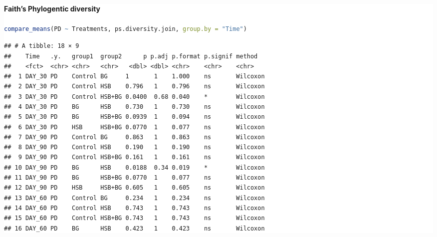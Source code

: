 #### Faith’s Phylogentic diversity

``` r
compare_means(PD ~ Treatments, ps.diversity.join, group.by = "Time")
```

    ## # A tibble: 18 × 9
    ##    Time   .y.   group1  group2      p p.adj p.format p.signif method  
    ##    <fct>  <chr> <chr>   <chr>   <dbl> <dbl> <chr>    <chr>    <chr>   
    ##  1 DAY_30 PD    Control BG     1       1    1.000    ns       Wilcoxon
    ##  2 DAY_30 PD    Control HSB    0.796   1    0.796    ns       Wilcoxon
    ##  3 DAY_30 PD    Control HSB+BG 0.0400  0.68 0.040    *        Wilcoxon
    ##  4 DAY_30 PD    BG      HSB    0.730   1    0.730    ns       Wilcoxon
    ##  5 DAY_30 PD    BG      HSB+BG 0.0939  1    0.094    ns       Wilcoxon
    ##  6 DAY_30 PD    HSB     HSB+BG 0.0770  1    0.077    ns       Wilcoxon
    ##  7 DAY_90 PD    Control BG     0.863   1    0.863    ns       Wilcoxon
    ##  8 DAY_90 PD    Control HSB    0.190   1    0.190    ns       Wilcoxon
    ##  9 DAY_90 PD    Control HSB+BG 0.161   1    0.161    ns       Wilcoxon
    ## 10 DAY_90 PD    BG      HSB    0.0188  0.34 0.019    *        Wilcoxon
    ## 11 DAY_90 PD    BG      HSB+BG 0.0770  1    0.077    ns       Wilcoxon
    ## 12 DAY_90 PD    HSB     HSB+BG 0.605   1    0.605    ns       Wilcoxon
    ## 13 DAY_60 PD    Control BG     0.234   1    0.234    ns       Wilcoxon
    ## 14 DAY_60 PD    Control HSB    0.743   1    0.743    ns       Wilcoxon
    ## 15 DAY_60 PD    Control HSB+BG 0.743   1    0.743    ns       Wilcoxon
    ## 16 DAY_60 PD    BG      HSB    0.423   1    0.423    ns       Wilcoxon